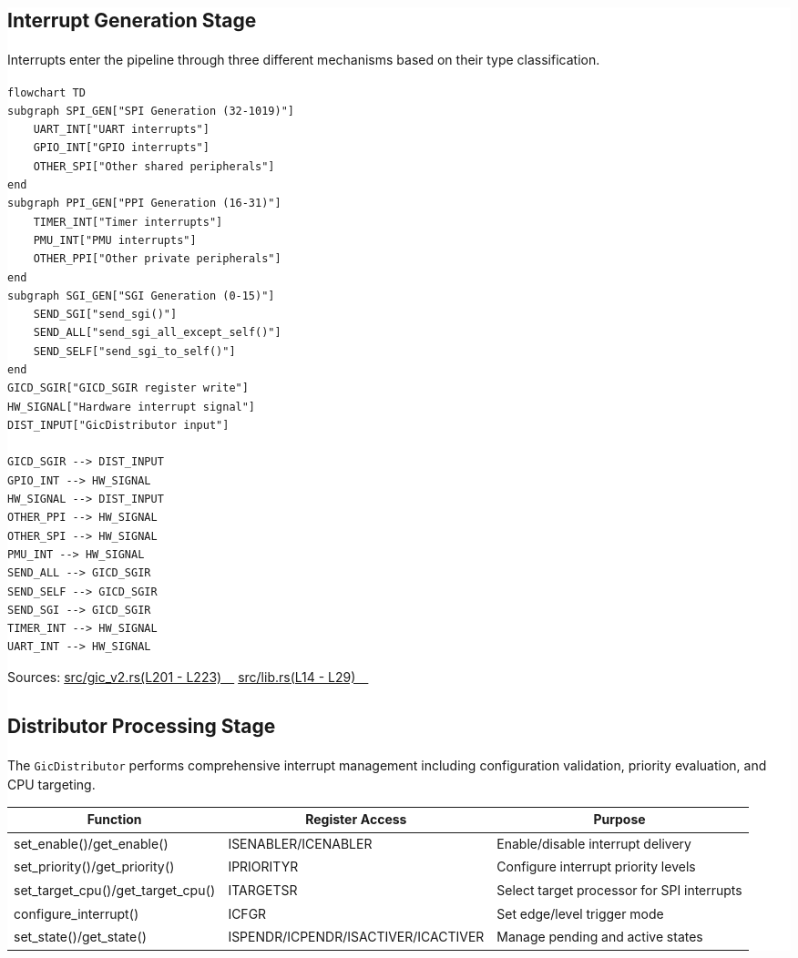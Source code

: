 ## Interrupt Generation Stage

Interrupts enter the pipeline through three different mechanisms based on their type classification.

```mermaid
flowchart TD
subgraph SPI_GEN["SPI Generation (32-1019)"]
    UART_INT["UART interrupts"]
    GPIO_INT["GPIO interrupts"]
    OTHER_SPI["Other shared peripherals"]
end
subgraph PPI_GEN["PPI Generation (16-31)"]
    TIMER_INT["Timer interrupts"]
    PMU_INT["PMU interrupts"]
    OTHER_PPI["Other private peripherals"]
end
subgraph SGI_GEN["SGI Generation (0-15)"]
    SEND_SGI["send_sgi()"]
    SEND_ALL["send_sgi_all_except_self()"]
    SEND_SELF["send_sgi_to_self()"]
end
GICD_SGIR["GICD_SGIR register write"]
HW_SIGNAL["Hardware interrupt signal"]
DIST_INPUT["GicDistributor input"]

GICD_SGIR --> DIST_INPUT
GPIO_INT --> HW_SIGNAL
HW_SIGNAL --> DIST_INPUT
OTHER_PPI --> HW_SIGNAL
OTHER_SPI --> HW_SIGNAL
PMU_INT --> HW_SIGNAL
SEND_ALL --> GICD_SGIR
SEND_SELF --> GICD_SGIR
SEND_SGI --> GICD_SGIR
TIMER_INT --> HW_SIGNAL
UART_INT --> HW_SIGNAL
```

Sources: [src/gic_v2.rs(L201 - L223)&emsp;](https://github.com/arceos-hypervisor/arm_gicv2/blob/eee14941/src/gic_v2.rs#L201-L223) [src/lib.rs(L14 - L29)&emsp;](https://github.com/arceos-hypervisor/arm_gicv2/blob/eee14941/src/lib.rs#L14-L29)

## Distributor Processing Stage

The `GicDistributor` performs comprehensive interrupt management including configuration validation, priority evaluation, and CPU targeting.

|Function|Register Access|Purpose|
| --- | --- | --- |
|set_enable()/get_enable()|ISENABLER/ICENABLER|Enable/disable interrupt delivery|
|set_priority()/get_priority()|IPRIORITYR|Configure interrupt priority levels|
|set_target_cpu()/get_target_cpu()|ITARGETSR|Select target processor for SPI interrupts|
|configure_interrupt()|ICFGR|Set edge/level trigger mode|
|set_state()/get_state()|ISPENDR/ICPENDR/ISACTIVER/ICACTIVER|Manage pending and active states|
